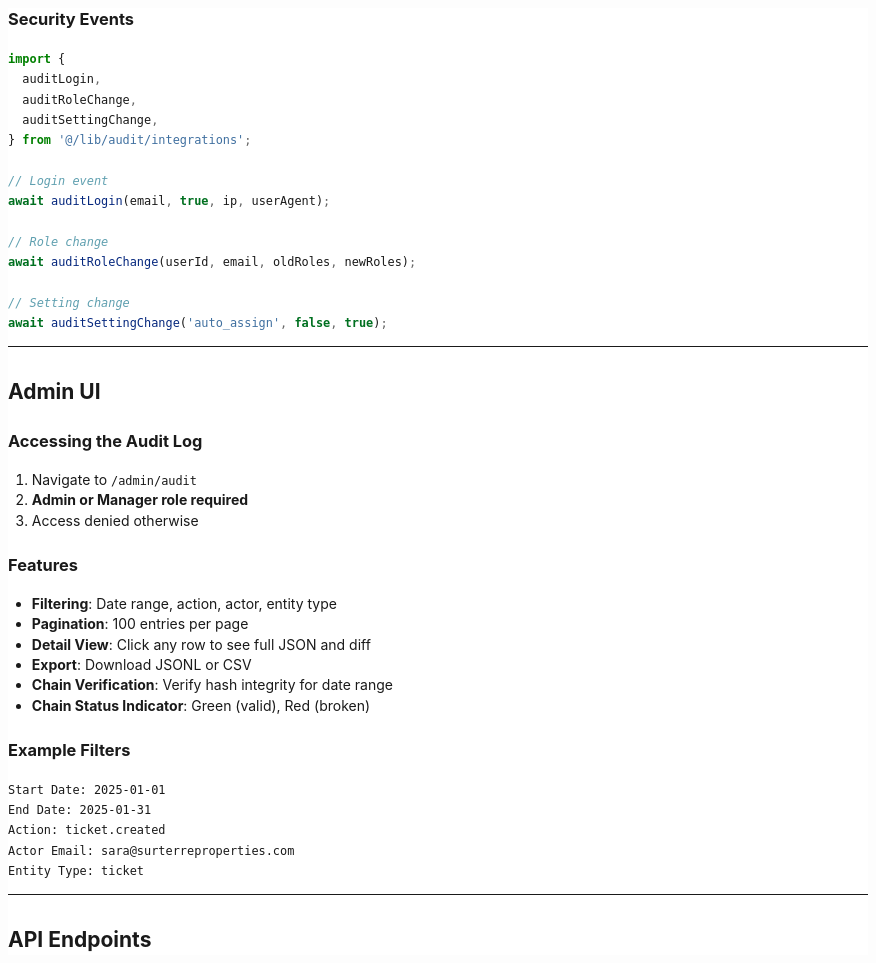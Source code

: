 ### Security Events

```typescript
import {
  auditLogin,
  auditRoleChange,
  auditSettingChange,
} from '@/lib/audit/integrations';

// Login event
await auditLogin(email, true, ip, userAgent);

// Role change
await auditRoleChange(userId, email, oldRoles, newRoles);

// Setting change
await auditSettingChange('auto_assign', false, true);
```

---

## Admin UI

### Accessing the Audit Log

1. Navigate to `/admin/audit`
2. **Admin or Manager role required**
3. Access denied otherwise

### Features

- **Filtering**: Date range, action, actor, entity type
- **Pagination**: 100 entries per page
- **Detail View**: Click any row to see full JSON and diff
- **Export**: Download JSONL or CSV
- **Chain Verification**: Verify hash integrity for date range
- **Chain Status Indicator**: Green (valid), Red (broken)

### Example Filters

```
Start Date: 2025-01-01
End Date: 2025-01-31
Action: ticket.created
Actor Email: sara@surterreproperties.com
Entity Type: ticket
```

---

## API Endpoints
